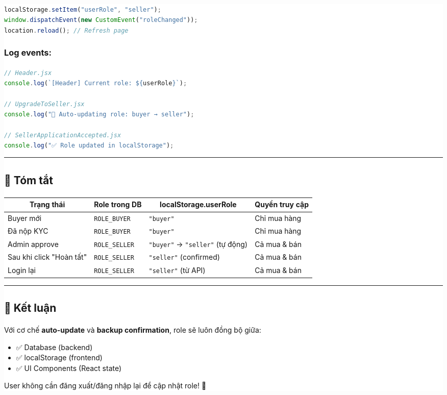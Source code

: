 ```javascript
localStorage.setItem("userRole", "seller");
window.dispatchEvent(new CustomEvent("roleChanged"));
location.reload(); // Refresh page
```

### **Log events:**

```javascript
// Header.jsx
console.log(`[Header] Current role: ${userRole}`);

// UpgradeToSeller.jsx  
console.log("🔄 Auto-updating role: buyer → seller");

// SellerApplicationAccepted.jsx
console.log("✅ Role updated in localStorage");
```

---

## 📌 Tóm tắt

| Trạng thái | Role trong DB | localStorage.userRole | Quyền truy cập |
|-----------|---------------|----------------------|----------------|
| Buyer mới | `ROLE_BUYER` | `"buyer"` | Chỉ mua hàng |
| Đã nộp KYC | `ROLE_BUYER` | `"buyer"` | Chỉ mua hàng |
| Admin approve | `ROLE_SELLER` | `"buyer"` → `"seller"` (tự động) | Cả mua & bán |
| Sau khi click "Hoàn tất" | `ROLE_SELLER` | `"seller"` (confirmed) | Cả mua & bán |
| Login lại | `ROLE_SELLER` | `"seller"` (từ API) | Cả mua & bán |

---

## 🎯 Kết luận

Với cơ chế **auto-update** và **backup confirmation**, role sẽ luôn đồng bộ giữa:
- ✅ Database (backend)
- ✅ localStorage (frontend)
- ✅ UI Components (React state)

User không cần đăng xuất/đăng nhập lại để cập nhật role! 🎉

